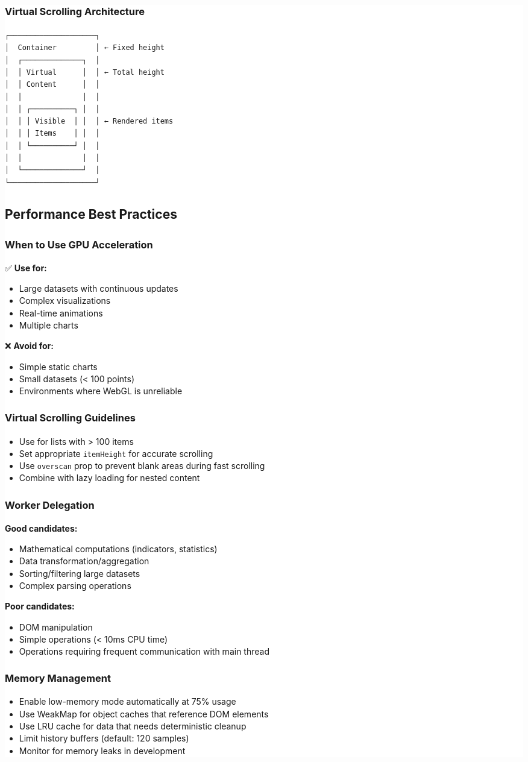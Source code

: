 ### Virtual Scrolling Architecture
```
┌────────────────────┐
│  Container         │ ← Fixed height
│  ┌──────────────┐  │
│  │ Virtual      │  │ ← Total height
│  │ Content      │  │
│  │              │  │
│  │ ┌──────────┐ │  │
│  │ │ Visible  │ │  │ ← Rendered items
│  │ │ Items    │ │  │
│  │ └──────────┘ │  │
│  │              │  │
│  └──────────────┘  │
└────────────────────┘
```

## Performance Best Practices

### When to Use GPU Acceleration
✅ **Use for:**
- Large datasets with continuous updates
- Complex visualizations
- Real-time animations
- Multiple charts

❌ **Avoid for:**
- Simple static charts
- Small datasets (< 100 points)
- Environments where WebGL is unreliable

### Virtual Scrolling Guidelines
- Use for lists with > 100 items
- Set appropriate `itemHeight` for accurate scrolling
- Use `overscan` prop to prevent blank areas during fast scrolling
- Combine with lazy loading for nested content

### Worker Delegation
**Good candidates:**
- Mathematical computations (indicators, statistics)
- Data transformation/aggregation
- Sorting/filtering large datasets
- Complex parsing operations

**Poor candidates:**
- DOM manipulation
- Simple operations (< 10ms CPU time)
- Operations requiring frequent communication with main thread

### Memory Management
- Enable low-memory mode automatically at 75% usage
- Use WeakMap for object caches that reference DOM elements
- Use LRU cache for data that needs deterministic cleanup
- Limit history buffers (default: 120 samples)
- Monitor for memory leaks in development
